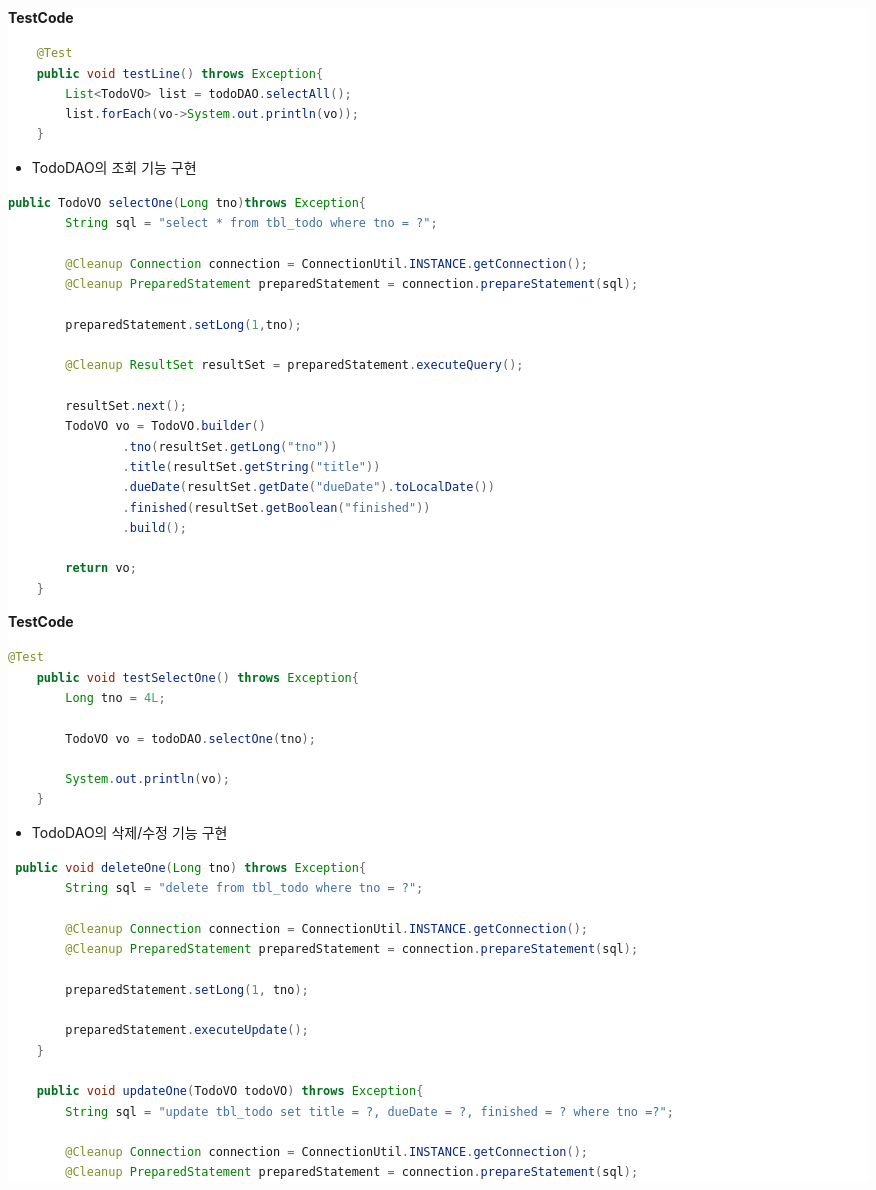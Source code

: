 ~~~java
 ~~~
**TestCode**
~~~java
    @Test
    public void testLine() throws Exception{
        List<TodoVO> list = todoDAO.selectAll();
        list.forEach(vo->System.out.println(vo));
    }
~~~

- TodoDAO의 조회 기능 구현

~~~java
public TodoVO selectOne(Long tno)throws Exception{
        String sql = "select * from tbl_todo where tno = ?";

        @Cleanup Connection connection = ConnectionUtil.INSTANCE.getConnection();
        @Cleanup PreparedStatement preparedStatement = connection.prepareStatement(sql);

        preparedStatement.setLong(1,tno);

        @Cleanup ResultSet resultSet = preparedStatement.executeQuery();

        resultSet.next();
        TodoVO vo = TodoVO.builder()
                .tno(resultSet.getLong("tno"))
                .title(resultSet.getString("title"))
                .dueDate(resultSet.getDate("dueDate").toLocalDate())
                .finished(resultSet.getBoolean("finished"))
                .build();

        return vo;
    }
~~~

**TestCode**
~~~java
@Test
    public void testSelectOne() throws Exception{
        Long tno = 4L;

        TodoVO vo = todoDAO.selectOne(tno);

        System.out.println(vo);
    }
~~~

- TodoDAO의 삭제/수정 기능 구현
~~~java
 public void deleteOne(Long tno) throws Exception{
        String sql = "delete from tbl_todo where tno = ?";

        @Cleanup Connection connection = ConnectionUtil.INSTANCE.getConnection();
        @Cleanup PreparedStatement preparedStatement = connection.prepareStatement(sql);

        preparedStatement.setLong(1, tno);

        preparedStatement.executeUpdate();
    }

    public void updateOne(TodoVO todoVO) throws Exception{
        String sql = "update tbl_todo set title = ?, dueDate = ?, finished = ? where tno =?";

        @Cleanup Connection connection = ConnectionUtil.INSTANCE.getConnection();
        @Cleanup PreparedStatement preparedStatement = connection.prepareStatement(sql);

~~~